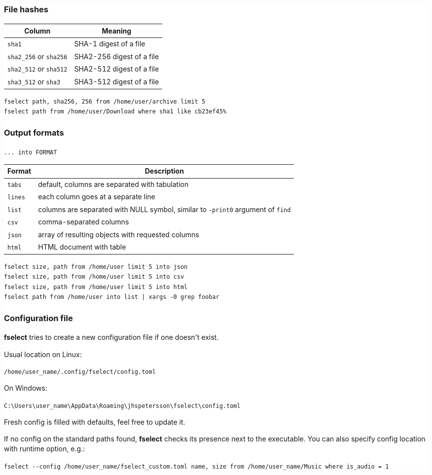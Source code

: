 ### File hashes

| Column                 | Meaning                   |
|------------------------|---------------------------|
| `sha1`                 | SHA-1 digest of a file    |
| `sha2_256` or `sha256` | SHA2-256 digest of a file |
| `sha2_512` or `sha512` | SHA2-512 digest of a file |
| `sha3_512` or `sha3`   | SHA3-512 digest of a file |

    fselect path, sha256, 256 from /home/user/archive limit 5
    fselect path from /home/user/Download where sha1 like cb23ef45% 

### Output formats

    ... into FORMAT

| Format   | Description                                                                     |
|----------|---------------------------------------------------------------------------------|
| `tabs`   | default, columns are separated with tabulation                                  |
| `lines`  | each column goes at a separate line                                             |
| `list`   | columns are separated with NULL symbol, similar to `-print0` argument of `find` |
| `csv`    | comma-separated columns                                                         |
| `json`   | array of resulting objects with requested columns                               |
| `html`   | HTML document with table                                                        | 

    fselect size, path from /home/user limit 5 into json
    fselect size, path from /home/user limit 5 into csv
    fselect size, path from /home/user limit 5 into html
    fselect path from /home/user into list | xargs -0 grep foobar

### Configuration file

**fselect** tries to create a new configuration file if one doesn't exist.

Usual location on Linux:

    /home/user_name/.config/fselect/config.toml
    
On Windows:
    
    C:\Users\user_name\AppData\Roaming\jhspetersson\fselect\config.toml
    
Fresh config is filled with defaults, feel free to update it.

If no config on the standard paths found, **fselect** checks its presence next to the executable. 
You can also specify config location with runtime option, e.g.:

    fselect --config /home/user_name/fselect_custom.toml name, size from /home/user_name/Music where is_audio = 1
